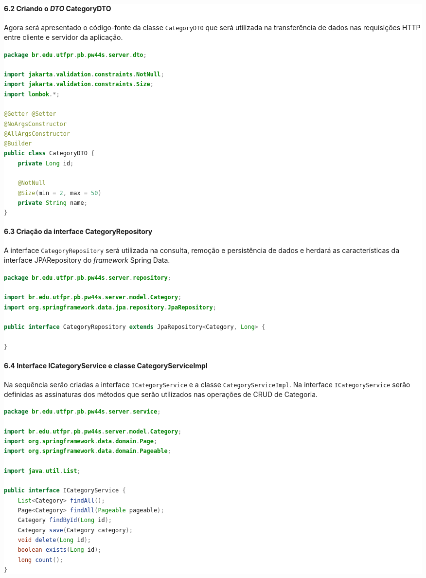 #### 6.2 Criando o *DTO* CategoryDTO

Agora será apresentado o código-fonte da classe `CategoryDTO` que será utilizada na transferência de dados nas requisições HTTP entre cliente e servidor da aplicação.

```java  
package br.edu.utfpr.pb.pw44s.server.dto;  
  
import jakarta.validation.constraints.NotNull;  
import jakarta.validation.constraints.Size;  
import lombok.*;  
  
@Getter @Setter  
@NoArgsConstructor  
@AllArgsConstructor  
@Builder  
public class CategoryDTO {  
    private Long id;  
  
    @NotNull  
    @Size(min = 2, max = 50)  
    private String name;  
}
```  

#### 6.3 Criação da interface CategoryRepository

A interface `CategoryRepository` será utilizada na consulta, remoção e persistência de dados e herdará as características da interface JPARepository do *framework* Spring Data.

```java  
package br.edu.utfpr.pb.pw44s.server.repository;  
  
import br.edu.utfpr.pb.pw44s.server.model.Category;  
import org.springframework.data.jpa.repository.JpaRepository;  
  
public interface CategoryRepository extends JpaRepository<Category, Long> {  
  
} 
```  

#### 6.4 Interface ICategoryService e classe CategoryServiceImpl
Na sequência serão criadas a interface `ICategoryService` e a classe `CategoryServiceImpl`. Na interface `ICategoryService` serão definidas as assinaturas dos métodos que serão utilizados nas operações de CRUD de Categoria.

```java  
package br.edu.utfpr.pb.pw44s.server.service;  
  
import br.edu.utfpr.pb.pw44s.server.model.Category;  
import org.springframework.data.domain.Page;  
import org.springframework.data.domain.Pageable;  
  
import java.util.List;  
  
public interface ICategoryService {  
    List<Category> findAll();  
    Page<Category> findAll(Pageable pageable);  
    Category findById(Long id);  
    Category save(Category category);  
    void delete(Long id);  
    boolean exists(Long id);  
    long count();  
}
```  
